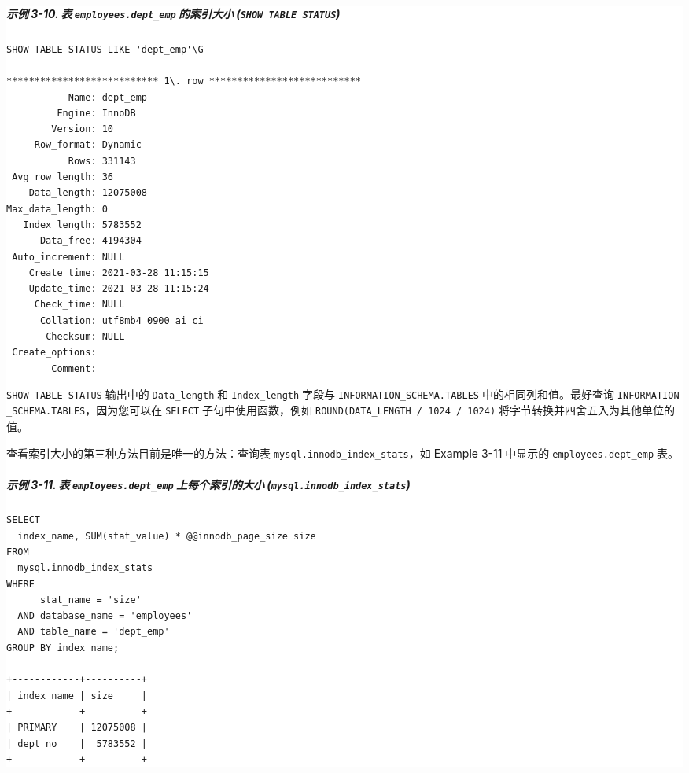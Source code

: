 ##### 示例 3-10\. 表 `employees.dept_emp` 的索引大小 (`SHOW TABLE STATUS`)

```
SHOW TABLE STATUS LIKE 'dept_emp'\G

*************************** 1\. row ***************************
           Name: dept_emp
         Engine: InnoDB
        Version: 10
     Row_format: Dynamic
           Rows: 331143
 Avg_row_length: 36
    Data_length: 12075008
Max_data_length: 0
   Index_length: 5783552
      Data_free: 4194304
 Auto_increment: NULL
    Create_time: 2021-03-28 11:15:15
    Update_time: 2021-03-28 11:15:24
     Check_time: NULL
      Collation: utf8mb4_0900_ai_ci
       Checksum: NULL
 Create_options:
        Comment:
```

`SHOW TABLE STATUS` 输出中的 `Data_length` 和 `Index_length` 字段与 `INFORMATION_SCHEMA.TABLES` 中的相同列和值。最好查询 `INFORMATION_SCHEMA.TABLES`，因为您可以在 `SELECT` 子句中使用函数，例如 `ROUND(DATA_LENGTH / 1024 / 1024)` 将字节转换并四舍五入为其他单位的值。

查看索引大小的第三种方法目前是唯一的方法：查询表 `mysql.innodb_index_stats`，如 Example 3-11 中显示的 `employees.dept_emp` 表。

##### 示例 3-11\. 表 `employees.dept_emp` 上每个索引的大小 (`mysql.innodb_index_stats`)

```
SELECT
  index_name, SUM(stat_value) * @@innodb_page_size size
FROM
  mysql.innodb_index_stats
WHERE
      stat_name = 'size'
  AND database_name = 'employees'
  AND table_name = 'dept_emp'
GROUP BY index_name;

+------------+----------+
| index_name | size     |
+------------+----------+
| PRIMARY    | 12075008 |
| dept_no    |  5783552 |
+------------+----------+
```
